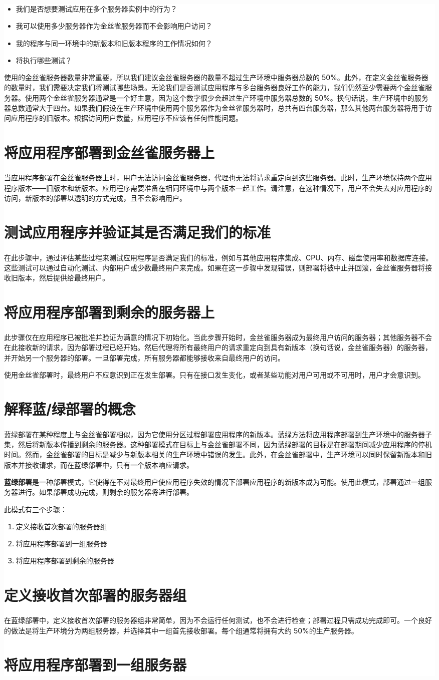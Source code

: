 +   我们是否想要测试应用在多个服务器实例中的行为？

+   我可以使用多少服务器作为金丝雀服务器而不会影响用户访问？

+   我的程序与同一环境中的新版本和旧版本程序的工作情况如何？

+   将执行哪些测试？

使用的金丝雀服务器数量非常重要，所以我们建议金丝雀服务器的数量不超过生产环境中服务器总数的 50%。此外，在定义金丝雀服务器的数量时，我们需要决定我们将测试哪些场景。无论我们是否测试应用程序与多台服务器良好工作的能力，我们仍然至少需要两个金丝雀服务器。使用两个金丝雀服务器通常是一个好主意，因为这个数字很少会超过生产环境中服务器总数的 50%。换句话说，生产环境中的服务器总数通常大于四台。如果我们假设在生产环境中使用两个服务器作为金丝雀服务器时，总共有四台服务器，那么其他两台服务器将用于访问应用程序的旧版本。根据访问用户数量，应用程序不应该有任何性能问题。

# 将应用程序部署到金丝雀服务器上

当应用程序部署在金丝雀服务器上时，用户无法访问金丝雀服务器，代理也无法将请求重定向到这些服务器。此时，生产环境保持两个应用程序版本——旧版本和新版本。应用程序需要准备在相同环境中与两个版本一起工作。请注意，在这种情况下，用户不会失去对应用程序的访问，新版本的部署以透明的方式完成，且不会影响用户。

# 测试应用程序并验证其是否满足我们的标准

在此步骤中，通过评估某些过程来测试应用程序是否满足我们的标准，例如与其他应用程序集成、CPU、内存、磁盘使用率和数据库连接。这些测试可以通过自动化测试、内部用户或少数最终用户来完成。如果在这一步骤中发现错误，则部署将被中止并回滚，金丝雀服务器将接收旧版本，然后提供给最终用户。

# 将应用程序部署到剩余的服务器上

此步骤仅在应用程序已被批准并验证为满意的情况下初始化。当此步骤开始时，金丝雀服务器成为最终用户访问的服务器；其他服务器不会在此接收新的请求，因为部署过程已经开始。然后代理将所有最终用户的请求重定向到具有新版本（换句话说，金丝雀服务器）的服务器，并开始另一个服务器的部署。一旦部署完成，所有服务器都能够接收来自最终用户的访问。

使用金丝雀部署时，最终用户不应意识到正在发生部署。只有在接口发生变化，或者某些功能对用户可用或不可用时，用户才会意识到。

# 解释蓝/绿部署的概念

蓝绿部署在某种程度上与金丝雀部署相似，因为它使用分区过程部署应用程序的新版本。蓝绿方法将应用程序部署到生产环境中的服务器子集，然后将新版本传播到剩余的服务器。这种部署模式在目标上与金丝雀部署不同，因为蓝绿部署的目标是在部署期间减少应用程序的停机时间。然而，金丝雀部署的目标是减少与新版本相关的生产环境中错误的发生。此外，在金丝雀部署中，生产环境可以同时保留新版本和旧版本并接收请求，而在蓝绿部署中，只有一个版本响应请求。

**蓝绿部署**是一种部署模式，它使得在不对最终用户使应用程序失效的情况下部署应用程序的新版本成为可能。使用此模式，部署通过一组服务器进行。如果部署成功完成，则剩余的服务器将进行部署。

此模式有三个步骤：

1.  定义接收首次部署的服务器组

1.  将应用程序部署到一组服务器

1.  将应用程序部署到剩余的服务器

# 定义接收首次部署的服务器组

在蓝绿部署中，定义接收首次部署的服务器组非常简单，因为不会运行任何测试，也不会进行检查；部署过程只需成功完成即可。一个良好的做法是将生产环境分为两组服务器，并选择其中一组首先接收部署。每个组通常将拥有大约 50%的生产服务器。

# 将应用程序部署到一组服务器
